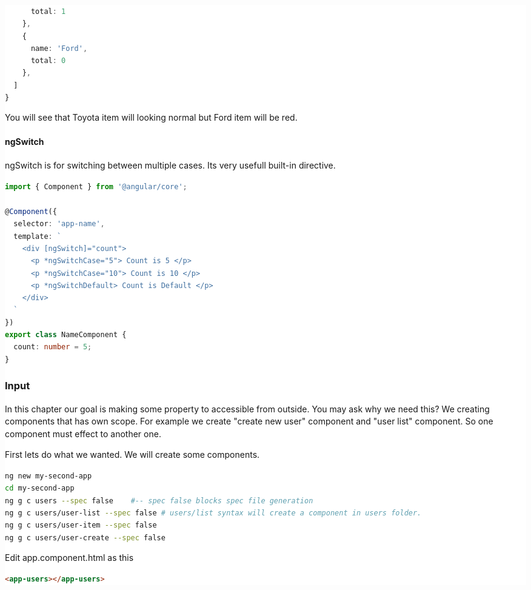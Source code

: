 ```ts
      total: 1
    },
    {
      name: 'Ford',
      total: 0
    },
  ]
}
```

You will see that Toyota item will looking normal but Ford item will be red.

#### ngSwitch

ngSwitch is for switching between multiple cases. Its very usefull built-in directive.

```ts
import { Component } from '@angular/core';

@Component({
  selector: 'app-name',
  template: `
    <div [ngSwitch]="count">
      <p *ngSwitchCase="5"> Count is 5 </p>
      <p *ngSwitchCase="10"> Count is 10 </p>
      <p *ngSwitchDefault> Count is Default </p>
    </div>
  `
})
export class NameComponent {
  count: number = 5;
}
```


### Input

In this chapter our goal is making some property to accessible from outside. You may ask why we need this? We creating components that has own scope. For example we create "create new user" component and  "user list" component. So one component must effect to another one. 

First lets do what we wanted. We will create some components.

```bash
ng new my-second-app
cd my-second-app
ng g c users --spec false    #-- spec false blocks spec file generation
ng g c users/user-list --spec false # users/list syntax will create a component in users folder. 
ng g c users/user-item --spec false
ng g c users/user-create --spec false
```

Edit app.component.html as this

```html
<app-users></app-users>
```
